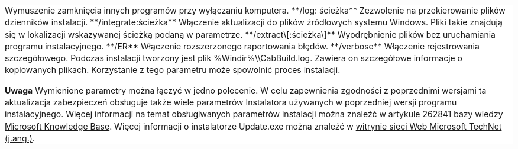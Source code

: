 <td style="border:1px solid black;">
Wymuszenie zamknięcia innych programów przy wyłączaniu komputera.
</td>
</tr>
<tr>
<td style="border:1px solid black;">
**/log: ścieżka**
</td>
<td style="border:1px solid black;">
Zezwolenie na przekierowanie plików dzienników instalacji.
</td>
</tr>
<tr class="alternateRow">
<td style="border:1px solid black;">
**/integrate:ścieżka**
</td>
<td style="border:1px solid black;">
Włączenie aktualizacji do plików źródłowych systemu Windows. Pliki takie znajdują się w lokalizacji wskazywanej ścieżką podaną w parametrze.
</td>
</tr>
<tr>
<td style="border:1px solid black;">
**/extract\[:ścieżka\]**
</td>
<td style="border:1px solid black;">
Wyodrębnienie plików bez uruchamiania programu instalacyjnego.
</td>
</tr>
<tr class="alternateRow">
<td style="border:1px solid black;">
**/ER**
</td>
<td style="border:1px solid black;">
Włączenie rozszerzonego raportowania błędów.
</td>
</tr>
<tr>
<td style="border:1px solid black;">
**/verbose**
</td>
<td style="border:1px solid black;">
Włączenie rejestrowania szczegółowego. Podczas instalacji tworzony jest plik %Windir%\\CabBuild.log. Zawiera on szczegółowe informacje o kopiowanych plikach. Korzystanie z tego parametru może spowolnić proces instalacji.
</td>
</tr>
</table>
 
**Uwaga** Wymienione parametry można łączyć w jedno polecenie. W celu zapewnienia zgodności z poprzednimi wersjami ta aktualizacja zabezpieczeń obsługuje także wiele parametrów Instalatora używanych w poprzedniej wersji programu instalacyjnego. Więcej informacji na temat obsługiwanych parametrów instalacji można znaleźć w [artykule 262841 bazy wiedzy Microsoft Knowledge Base](http://support.microsoft.com/kb/262841). Więcej informacji o instalatorze Update.exe można znaleźć w [witrynie sieci Web Microsoft TechNet (j.ang.)](http://go.microsoft.com/fwlink/?linkid=38951).
